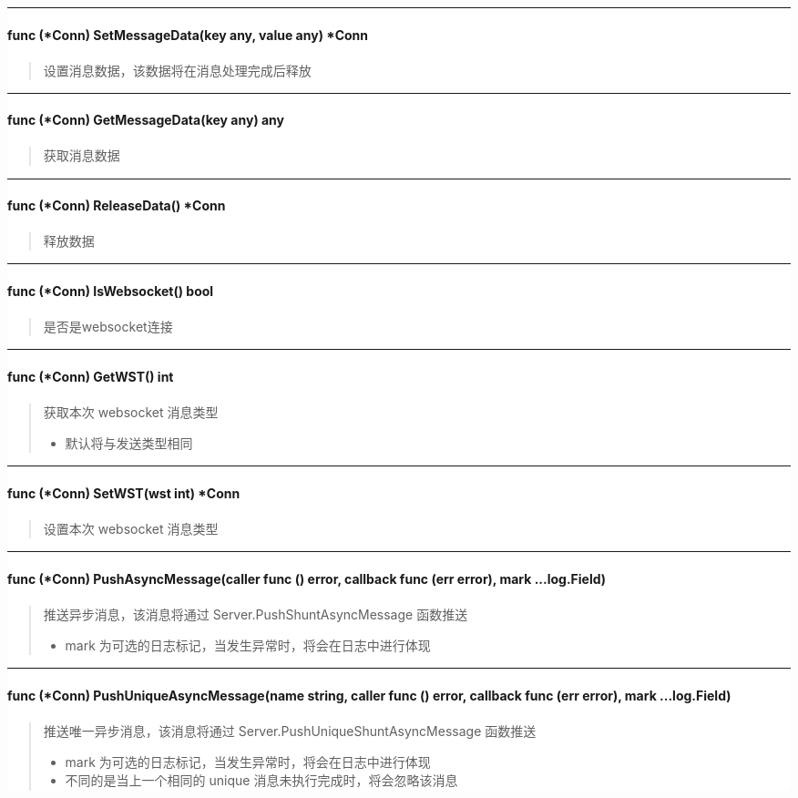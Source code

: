 ***
<span id="struct_Conn_SetMessageData"></span>

#### func (*Conn) SetMessageData(key any, value any)  *Conn
> 设置消息数据，该数据将在消息处理完成后释放

***
<span id="struct_Conn_GetMessageData"></span>

#### func (*Conn) GetMessageData(key any)  any
> 获取消息数据

***
<span id="struct_Conn_ReleaseData"></span>

#### func (*Conn) ReleaseData()  *Conn
> 释放数据

***
<span id="struct_Conn_IsWebsocket"></span>

#### func (*Conn) IsWebsocket()  bool
> 是否是websocket连接

***
<span id="struct_Conn_GetWST"></span>

#### func (*Conn) GetWST()  int
> 获取本次 websocket 消息类型
>   - 默认将与发送类型相同

***
<span id="struct_Conn_SetWST"></span>

#### func (*Conn) SetWST(wst int)  *Conn
> 设置本次 websocket 消息类型

***
<span id="struct_Conn_PushAsyncMessage"></span>

#### func (*Conn) PushAsyncMessage(caller func ()  error, callback func (err error), mark ...log.Field)
> 推送异步消息，该消息将通过 Server.PushShuntAsyncMessage 函数推送
>   - mark 为可选的日志标记，当发生异常时，将会在日志中进行体现

***
<span id="struct_Conn_PushUniqueAsyncMessage"></span>

#### func (*Conn) PushUniqueAsyncMessage(name string, caller func ()  error, callback func (err error), mark ...log.Field)
> 推送唯一异步消息，该消息将通过 Server.PushUniqueShuntAsyncMessage 函数推送
>   - mark 为可选的日志标记，当发生异常时，将会在日志中进行体现
>   - 不同的是当上一个相同的 unique 消息未执行完成时，将会忽略该消息
